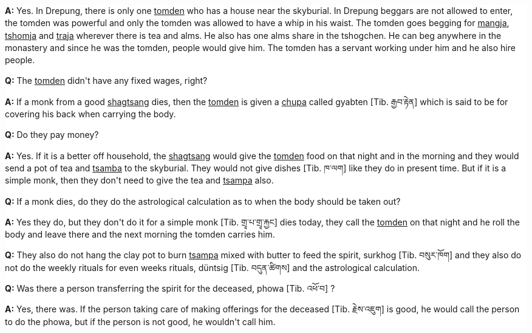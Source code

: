 **A:**  Yes. In Drepung, there is only one <a href="#" data-tooltip="[tib. སྟོབས་ལྡན]** The name of the corpse-cutters at Sky Burials.">tomden</a> who has a house near the skyburial. In Drepung beggars are not allowed to enter, the tomden was powerful and only the tomden was allowed to have a whip in his waist. The tomden goes begging for <a href="#" data-tooltip="[tib. མང་ཇ]** The morning tea served to monks from all the monastic colleges at the main prayer assembly hall.">mangja</a>, <a href="#" data-tooltip="[tib. ཚོམས་ཇ]** A prayer assembly meeting of a Khamtsen at which tea is served to the participating monks.">tshomja</a> and <a href="#" data-tooltip="[tib. གྲྭ་ཇ]** The prayer session sponsored by the tratsang (college) at which tea was served to its monks who attended.">traja</a> wherever there is tea and alms. He also has one alms share in the tshogchen. He can beg anywhere in the monastery and since he was the tomden, people would give him. The tomden has a servant working under him and he also hire people.   

**Q:**  The <a href="#" data-tooltip="[tib. སྟོབས་ལྡན]** The name of the corpse-cutters at Sky Burials.">tomden</a> didn't have any fixed wages, right?   

**A:**  If a monk from a good <a href="#" data-tooltip="[tib. ཤག་ཚང]** 1. The household or family of a monk that consisted of multiple monks. 2. The apartment of a monk household.">shagtsang</a> dies, then the <a href="#" data-tooltip="[tib. སྟོབས་ལྡན]** The name of the corpse-cutters at Sky Burials.">tomden</a> is given a <a href="#" data-tooltip="[tib. ཕྱུ་པ]** The traditional Tibetan men and women&#x27;s dress. It is like a robe that is tied at the waist. Both men and women wear such dresses, although they differ slightly in color and in style.">chupa</a> called gyabten [Tib. རྒྱབ་རྟེན] which is said to be for covering his back when carrying the body.   

**Q:**  Do they pay money?   

**A:**  Yes. If it is a better off household, the <a href="#" data-tooltip="[tib. ཤག་ཚང]** 1. The household or family of a monk that consisted of multiple monks. 2. The apartment of a monk household.">shagtsang</a> would give the <a href="#" data-tooltip="[tib. སྟོབས་ལྡན]** The name of the corpse-cutters at Sky Burials.">tomden</a> food on that night and in the morning and they would send a pot of tea and <a href="#" data-tooltip="[tib. རྩམ་པ]** The traditional Tibetan staple food that consists of grain that is roasted (popped), usually in heated sand, and then ground into a flour.">tsamba</a> to the skyburial. They would not give dishes [Tib. ཁ་ལག] like they do in present time. But if it is a simple monk, then they don't need to give the tea and <a href="#" data-tooltip="[tib. རྩམ་པ]** The traditional Tibetan staple food that consists of grain that is roasted (popped), usually in sand, and then ground into a flour.">tsampa</a> also.   

**Q:**  If a monk dies, do they do the astrological calculation as to when the body should be taken out?   

**A:**  Yes they do, but they don't do it for a simple monk [Tib. གྲྭ་པ་གྲྭ་རྐྱང] dies today, they call the <a href="#" data-tooltip="[tib. སྟོབས་ལྡན]** The name of the corpse-cutters at Sky Burials.">tomden</a> on that night and he roll the body and leave there and the next morning the tomden carries him.   

**Q:**  They also do not hang the clay pot to burn <a href="#" data-tooltip="[tib. རྩམ་པ]** The traditional Tibetan staple food that consists of grain that is roasted (popped), usually in sand, and then ground into a flour.">tsampa</a> mixed with butter to feed the spirit, surkhog [Tib. བསུར་ཁོག] and they also do not do the weekly rituals for even weeks rituals, düntsig [Tib. བདུན་ཚིགས] and the astrological calculation.   

**Q:**  Was there a person transferring the spirit for the deceased, phowa [Tib. འཕོ་བ] ?   

**A:**  Yes, there was. If the person taking care of making offerings for the deceased [Tib. རྗེས་འཇུག] is good, he would call the person to do the phowa, but if the person is not good, he wouldn't call him.   
